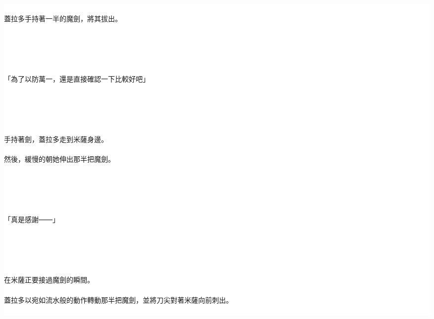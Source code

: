</br>
蓋拉多手持著一半的魔劍，將其拔出。
</br>

</br>
 
</br>

</br>
 
</br>

</br>
「為了以防萬一，還是直接確認一下比較好吧」
</br>

</br>
 
</br>

</br>
 
</br>

</br>
手持著劍，蓋拉多走到米薩身邊。
</br>

</br>
然後，緩慢的朝她伸出那半把魔劍。
</br>

</br>
 
</br>

</br>
 
</br>

</br>
「真是感謝――」
</br>

</br>
 
</br>

</br>
 
</br>

</br>
在米薩正要接過魔劍的瞬間。
</br>

</br>
蓋拉多以宛如流水般的動作轉動那半把魔劍，並將刀尖對著米薩向前刺出。
</br>

</br>
 